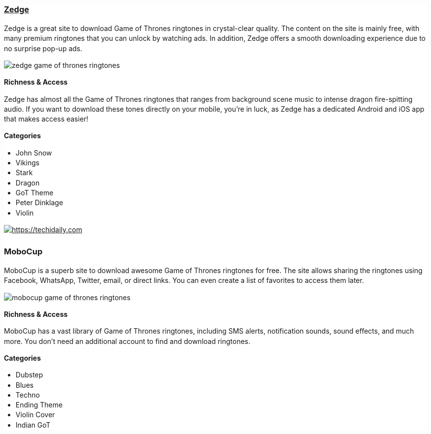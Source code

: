 
### [Zedge](https://www.zedge.net/find/ringtones/game%20of%20thrones)

Zedge is a great site to download Game of Thrones ringtones in crystal-clear quality. The content on the site is mainly free, with many premium ringtones that you can unlock by watching ads. In addition, Zedge offers a smooth downloading experience due to no surprise pop-up ads.

![zedge game of thrones ringtones](https://images.wondershare.com/filmora/article-images/2023/03/zedge-game-of-thrones-ringtones.PNG)

**Richness & Access**

Zedge has almost all the Game of Thrones ringtones that ranges from background scene music to intense dragon fire-spitting audio. If you want to download these tones directly on your mobile, you’re in luck, as Zedge has a dedicated Android and iOS app that makes access easier!

**Categories**

* John Snow
* Vikings
* Stark
* Dragon
* GoT Theme
* Peter Dinklage
* Violin


<a href="https://aligracehair.sjv.io/c/5597632/1938716/19272" target="_top" id="1938716">
  <img src="//a.impactradius-go.com/display-ad/19272-1938716" border="0" alt="https://techidaily.com" width="300" height="90"/>
</a>
<img height="0" width="0" src="https://aligracehair.sjv.io/i/5597632/1938716/19272" style="position:absolute;visibility:hidden;" border="0" />


### MoboCup

MoboCup is a superb site to download awesome Game of Thrones ringtones for free. The site allows sharing the ringtones using Facebook, WhatsApp, Twitter, email, or direct links. You can even create a list of favorites to access them later.

![mobocup game of thrones ringtones](https://images.wondershare.com/filmora/article-images/2023/03/mobocup-game-of-thrones-ringtones.PNG)

**Richness & Access**

MoboCup has a vast library of Game of Thrones ringtones, including SMS alerts, notification sounds, sound effects, and much more. You don’t need an additional account to find and download ringtones.

**Categories**

* Dubstep
* Blues
* Techno
* Ending Theme
* Violin Cover
* Indian GoT
